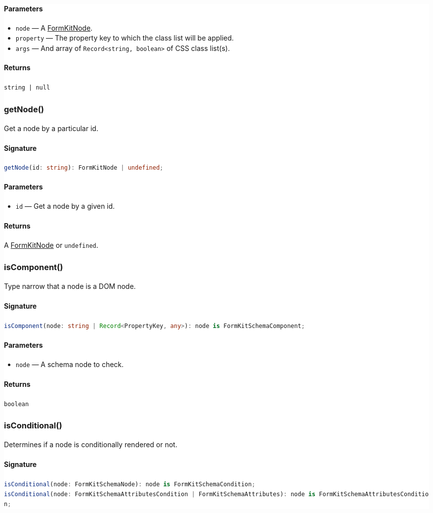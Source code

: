#### Parameters

- `node` — A [FormKitNode](#formkitnode).
- `property` — The property key to which the class list will be applied.
- `args` — And array of `Record<string, boolean>` of CSS class list(s).

#### Returns

 `string | null`

### getNode()

Get a node by a particular id.

#### Signature


```typescript
getNode(id: string): FormKitNode | undefined;
```

#### Parameters

- `id` — Get a node by a given id.

#### Returns

 A [FormKitNode](#formkitnode) or `undefined`.

### isComponent()

Type narrow that a node is a DOM node.

#### Signature


```typescript
isComponent(node: string | Record<PropertyKey, any>): node is FormKitSchemaComponent;
```

#### Parameters

- `node` — A schema node to check.

#### Returns

 `boolean`

### isConditional()

Determines if a node is conditionally rendered or not.

#### Signature


```typescript
isConditional(node: FormKitSchemaNode): node is FormKitSchemaCondition;
isConditional(node: FormKitSchemaAttributesCondition | FormKitSchemaAttributes): node is FormKitSchemaAttributesCondition;
```
